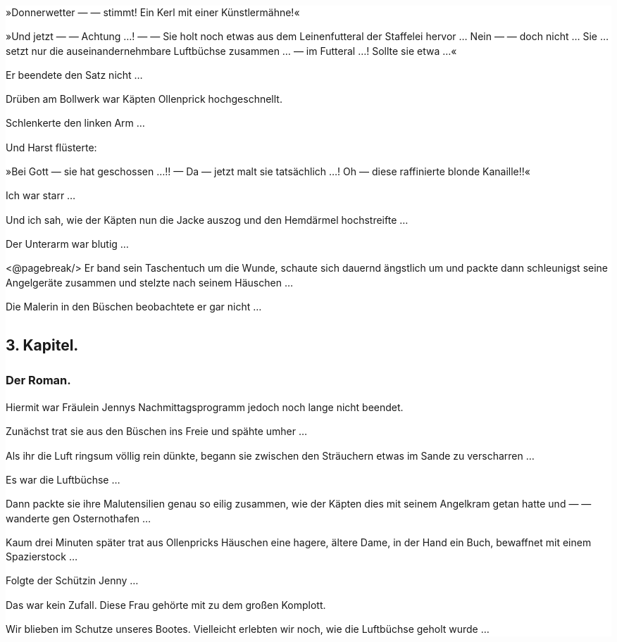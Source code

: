 »Donnerwetter — — stimmt! Ein Kerl mit einer Künstlermähne!«

»Und jetzt — — Achtung …! — — Sie holt noch etwas
aus dem Leinenfutteral der Staffelei hervor … Nein — —
doch nicht … Sie … setzt nur die auseinandernehmbare
Luftbüchse zusammen … — im Futteral …! Sollte sie
etwa …«

Er beendete den Satz nicht …

Drüben am Bollwerk war Käpten Ollenprick hochgeschnellt.

Schlenkerte den linken Arm …

Und Harst flüsterte:

»Bei Gott — sie hat geschossen …!! — Da — jetzt malt sie
tatsächlich …! Oh — diese raffinierte blonde Kanaille!!«

Ich war starr …

Und ich sah, wie der Käpten nun die Jacke auszog und
den Hemdärmel hochstreifte …

Der Unterarm war blutig …

<@pagebreak/>
Er band sein Taschentuch um die Wunde, schaute sich
dauernd ängstlich um und packte dann schleunigst seine
Angelgeräte zusammen und stelzte nach seinem Häuschen …

Die Malerin in den Büschen beobachtete er gar nicht …

<h2>3. Kapitel.</h2>
<h3>Der Roman.</h3>

Hiermit war Fräulein Jennys Nachmittagsprogramm jedoch
noch lange nicht beendet.

Zunächst trat sie aus den Büschen ins Freie und spähte
umher …

Als ihr die Luft ringsum völlig rein dünkte, begann sie
zwischen den Sträuchern etwas im Sande zu verscharren …

Es war die Luftbüchse …

Dann packte sie ihre Malutensilien genau so eilig zusammen,
wie der Käpten dies mit seinem Angelkram getan
hatte und — — wanderte gen Osternothafen …

Kaum drei Minuten später trat aus Ollenpricks Häuschen
eine hagere, ältere Dame, in der Hand ein Buch, bewaffnet
mit einem Spazierstock …

Folgte der Schützin Jenny …

Das war kein Zufall. Diese Frau gehörte mit zu dem
großen Komplott.

Wir blieben im Schutze unseres Bootes. Vielleicht erlebten
wir noch, wie die Luftbüchse geholt wurde …
